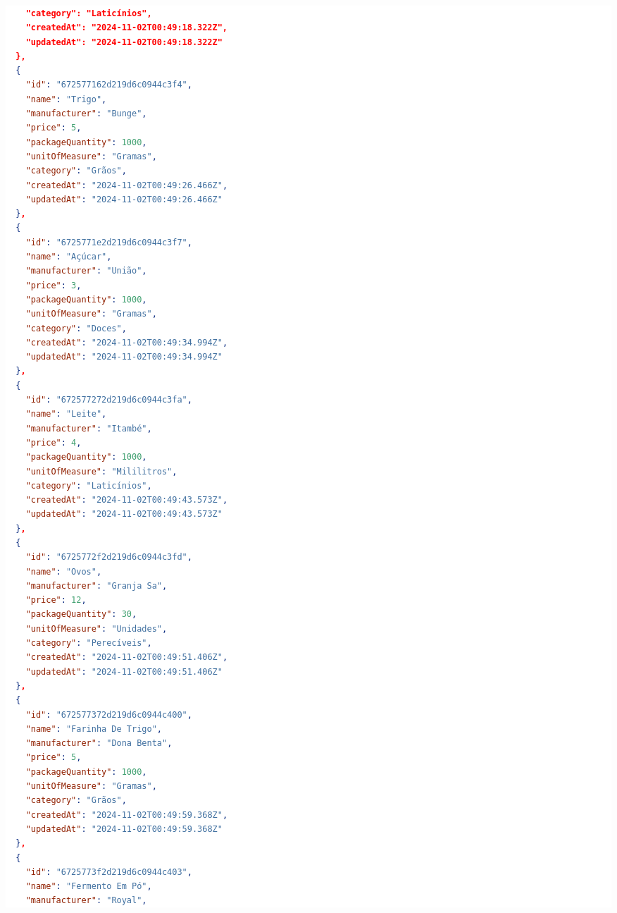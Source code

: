 ```json
    "category": "Laticínios",
    "createdAt": "2024-11-02T00:49:18.322Z",
    "updatedAt": "2024-11-02T00:49:18.322Z"
  },
  {
    "id": "672577162d219d6c0944c3f4",
    "name": "Trigo",
    "manufacturer": "Bunge",
    "price": 5,
    "packageQuantity": 1000,
    "unitOfMeasure": "Gramas",
    "category": "Grãos",
    "createdAt": "2024-11-02T00:49:26.466Z",
    "updatedAt": "2024-11-02T00:49:26.466Z"
  },
  {
    "id": "6725771e2d219d6c0944c3f7",
    "name": "Açúcar",
    "manufacturer": "União",
    "price": 3,
    "packageQuantity": 1000,
    "unitOfMeasure": "Gramas",
    "category": "Doces",
    "createdAt": "2024-11-02T00:49:34.994Z",
    "updatedAt": "2024-11-02T00:49:34.994Z"
  },
  {
    "id": "672577272d219d6c0944c3fa",
    "name": "Leite",
    "manufacturer": "Itambé",
    "price": 4,
    "packageQuantity": 1000,
    "unitOfMeasure": "Mililitros",
    "category": "Laticínios",
    "createdAt": "2024-11-02T00:49:43.573Z",
    "updatedAt": "2024-11-02T00:49:43.573Z"
  },
  {
    "id": "6725772f2d219d6c0944c3fd",
    "name": "Ovos",
    "manufacturer": "Granja Sa",
    "price": 12,
    "packageQuantity": 30,
    "unitOfMeasure": "Unidades",
    "category": "Perecíveis",
    "createdAt": "2024-11-02T00:49:51.406Z",
    "updatedAt": "2024-11-02T00:49:51.406Z"
  },
  {
    "id": "672577372d219d6c0944c400",
    "name": "Farinha De Trigo",
    "manufacturer": "Dona Benta",
    "price": 5,
    "packageQuantity": 1000,
    "unitOfMeasure": "Gramas",
    "category": "Grãos",
    "createdAt": "2024-11-02T00:49:59.368Z",
    "updatedAt": "2024-11-02T00:49:59.368Z"
  },
  {
    "id": "6725773f2d219d6c0944c403",
    "name": "Fermento Em Pó",
    "manufacturer": "Royal",
```